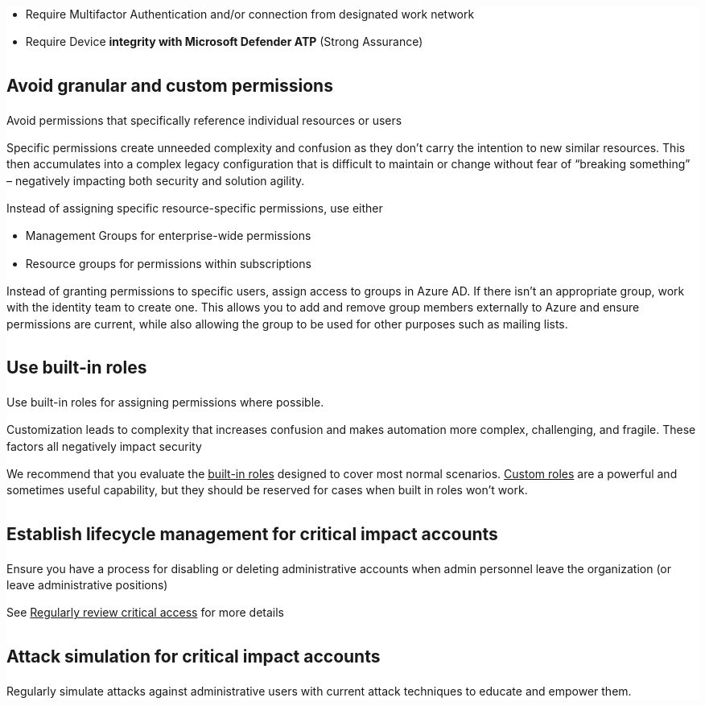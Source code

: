 -   Require Multifactor Authentication and/or connection from designated work
    network

-   Require Device **integrity with Microsoft Defender ATP** (Strong Assurance)

## Avoid granular and custom permissions

Avoid permissions that specifically reference individual resources or users

Specific permissions create unneeded complexity and confusion as they don’t
carry the intention to new similar resources. This then accumulates into a
complex legacy configuration that is difficult to maintain or change without
fear of “breaking something” – negatively impacting both security and solution
agility.

Instead of assigning specific resource-specific permissions, use either

-   Management Groups for enterprise-wide permissions

-   Resource groups for permissions within subscriptions

Instead of granting permissions to specific users, assign access to groups in
Azure AD. If there isn’t an appropriate group, work with the identity team to
create one. This allows you to add and remove group members externally to Azure
and ensure permissions are current, while also allowing the group to be used for
other purposes such as mailing lists.

## Use built-in roles

Use built-in roles for assigning permissions where possible.

Customization leads to complexity that increases confusion and makes automation
more complex, challenging, and fragile. These factors all negatively impact
security

We recommend that you evaluate the [built-in roles](https://docs.microsoft.com/en-us/azure/active-directory/role-based-access-built-in-roles)
designed to cover most normal scenarios. [Custom roles](https://docs.microsoft.com/en-us/azure/active-directory/role-based-access-control-custom-roles)
are a powerful and sometimes useful capability, but they should be reserved for
cases when built in roles won’t work.

## Establish lifecycle management for critical impact accounts

Ensure you have a process for disabling or deleting administrative accounts when
admin personnel leave the organization (or leave administrative positions)

See [Regularly review critical access](/azure/architecture/security/governance.md#regularly-review-critical-access) for more details

## Attack simulation for critical impact accounts

Regularly simulate attacks against administrative users with current attack
techniques to educate and empower them.
